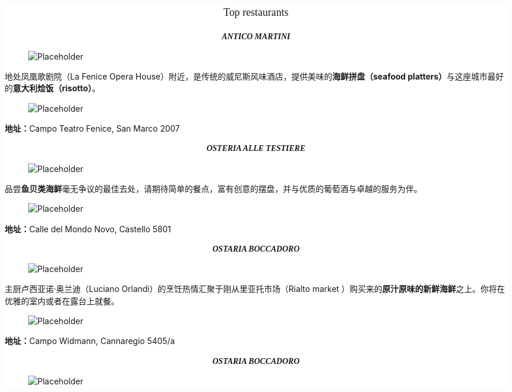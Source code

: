 <div style="text-align:center;font-size:130%;font-family:Times New Roman;margin:0 0 1em 0;"> Top restaurants  </div> 

<div style="text-align:center;font-family:SimSun;font-weight:bold;font-style:oblique;margin:0 0 1em 0;">ANTICO MARTINI</div>

<figure>
  <img src="{{ page.image-post[0] }}" alt="Placeholder"/>
</figure>

地处凤凰歌剧院（La Fenice Opera House）附近，是传统的威尼斯风味酒店，提供美味的<b>海鲜拼盘（seafood platters）</b>与这座城市最好的<b>意大利烩饭（risotto）</b>。
 
<figure>
  <img src="{{ page.image-post[1] }}" alt="Placeholder"/>
</figure>

<b>地址：</b>Campo Teatro Fenice, San Marco 2007

<div style="text-align:center;font-family:SimSun;font-weight:bold;font-style:oblique;margin:0 0 1em 0;">OSTERIA ALLE TESTIERE</div>

<figure>
  <img src="{{ page.image-post[2] }}" alt="Placeholder"/>
</figure>

品尝<b>鱼贝类海鲜</b>毫无争议的最佳去处，请期待简单的餐点，富有创意的摆盘，并与优质的葡萄酒与卓越的服务为伴。

<figure>
  <img src="{{ page.image-post[3] }}" alt="Placeholder"/>
</figure>

<b>地址：</b>Calle del Mondo Novo, Castello 5801

<div style="text-align:center;font-family:SimSun;font-weight:bold;font-style:oblique;margin:0 0 1em 0;">OSTARIA BOCCADORO</div>

<figure>
  <img src="{{ page.image-post[4] }}" alt="Placeholder"/>
</figure>

主厨卢西亚诺·奥兰迪（Luciano Orlandi）的烹饪热情汇聚于刚从里亚托市场（Rialto market ）购买来的<b>原汁原味的新鲜海鲜</b>之上。你将在优雅的室内或者在露台上就餐。

<figure>
  <img src="{{ page.image-post[5] }}" alt="Placeholder"/>
</figure>

<b>地址：</b>Campo Widmann, Cannaregio 5405/a

<div style="text-align:center;font-family:SimSun;font-weight:bold;font-style:oblique;margin:0 0 1em 0;">OSTARIA BOCCADORO</div>

<figure>
  <img src="{{ page.image-post[6] }}" alt="Placeholder"/>
</figure>
